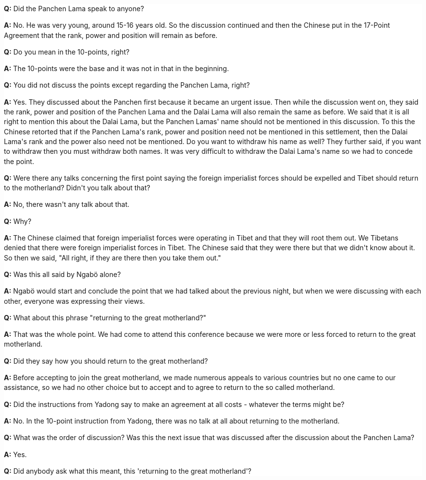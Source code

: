 **Q:**  Did the Panchen Lama speak to anyone?   

**A:**  No. He was very young, around 15-16 years old. So the discussion continued and then the Chinese put in the 17-Point Agreement that the rank, power and position will remain as before.   

**Q:**  Do you mean in the 10-points, right?   

**A:**  The 10-points were the base and it was not in that in the beginning.   

**Q:**  You did not discuss the points except regarding the Panchen Lama, right?   

**A:**  Yes. They discussed about the Panchen first because it became an urgent issue. Then while the discussion went on, they said the rank, power and position of the Panchen Lama and the Dalai Lama will also remain the same as before. We said that it is all right to mention this about the Dalai Lama, but the Panchen Lamas' name should not be mentioned in this discussion. To this the Chinese retorted that if the Panchen Lama's rank, power and position need not be mentioned in this settlement, then the Dalai Lama's rank and the power also need not be mentioned. Do you want to withdraw his name as well? They further said, if you want to withdraw then you must withdraw both names. It was very difficult to withdraw the Dalai Lama's name so we had to concede the point.   

**Q:**  Were there any talks concerning the first point saying the foreign imperialist forces should be expelled and Tibet should return to the motherland? Didn't you talk about that?   

**A:**  No, there wasn't any talk about that.   

**Q:**  Why?   

**A:**  The Chinese claimed that foreign imperialist forces were operating in Tibet and that they will root them out. We Tibetans denied that there were foreign imperialist forces in Tibet. The Chinese said that they were there but that we didn't know about it. So then we said, "All right, if they are there then you take them out."   

**Q:**  Was this all said by Ngabö alone?   

**A:**  Ngabö would start and conclude the point that we had talked about the previous night, but when we were discussing with each other, everyone was expressing their views.   

**Q:**  What about this phrase "returning to the great motherland?"   

**A:**  That was the whole point. We had come to attend this conference because we were more or less forced to return to the great motherland.   

**Q:**  Did they say how you should return to the great motherland?   

**A:**  Before accepting to join the great motherland, we made numerous appeals to various countries but no one came to our assistance, so we had no other choice but to accept and to agree to return to the so called motherland.   

**Q:**  Did the instructions from Yadong say to make an agreement at all costs - whatever the terms might be?   

**A:**  No. In the 10-point instruction from Yadong, there was no talk at all about returning to the motherland.   

**Q:**  What was the order of discussion? Was this the next issue that was discussed after the discussion about the Panchen Lama?   

**A:**  Yes.   

**Q:**  Did anybody ask what this meant, this 'returning to the great motherland'?   

